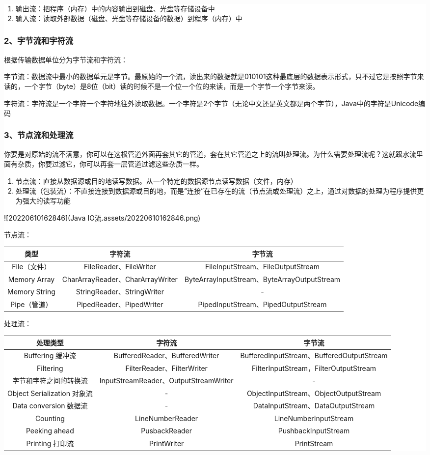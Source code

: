 1. 输出流：把程序（内存）中的内容输出到磁盘、光盘等存储设备中
2. 输入流：读取外部数据（磁盘、光盘等存储设备的数据）到程序（内存）中



### 2、字节流和字符流

根据传输数据单位分为字节流和字符流：

字节流：数据流中最小的数据单元是字节。最原始的一个流，读出来的数据就是010101这种最底层的数据表示形式，只不过它是按照字节来读的，一个字节（byte）是8位（bit）读的时候不是一个位一个位的来读，而是一个字节一个字节来读。

字符流：字符流是一个字符一个字符地往外读取数据。一个字符是2个字节（无论中文还是英文都是两个字节），Java中的字符是Unicode编码



### 3、节点流和处理流

你要是对原始的流不满意，你可以在这根管道外面再套其它的管道，套在其它管道之上的流叫处理流。为什么需要处理流呢？这就跟水流里面有杂质，你要过滤它，你可以再套一层管道过滤这些杂质一样。

1. 节点流：直接从数据源或目的地读写数据。从一个特定的数据源节点读写数据（文件，内存）
2. 处理流（包装流）：不直接连接到数据源或目的地，而是“连接”在已存在的流（节点流或处理流）之上，通过对数据的处理为程序提供更为强大的读写功能

![20220610162846](Java IO流.assets/20220610162846.png)

节点流：

|     类型      |              字符流              |                   字节流                    |
| :-----------: | :------------------------------: | :-----------------------------------------: |
| File（文件）  |      FileReader、FileWriter      |      FileInputStream、FileOutputStream      |
| Memory Array  | CharArrayReader、CharArrayWriter | ByteArrayInputStream、ByteArrayOutputStream |
| Memory String |    StringReader、StringWriter    |                      -                      |
| Pipe（管道）  |     PipedReader、PipedWriter     |     PipedInputStream、PipedOutputStream     |

处理流：

|          处理类型           |                字符流                 |                  字节流                   |
| :-------------------------: | :-----------------------------------: | :---------------------------------------: |
|      Buffering 缓冲流       |    BufferedReader、BufferedWriter     | BufferedInputStream、BufferedOutputStream |
|          Filtering          |      FilterReader、FilterWriter       |   FilterInputStream，FilterOutputStream   |
|   字节和字符之间的转换流    | InputStreamReader、OutputStreamWriter |                     -                     |
| Object Serialization 对象流 |                   -                   |   ObjectInputStream、ObjectOutputStream   |
|   Data conversion 数据流    |                   -                   |     DataInputStream、DataOutputStream     |
|          Counting           |           LineNumberReader            |           LineNumberInputStream           |
|        Peeking ahead        |             PusbackReader             |            PushbackInputStream            |
|       Printing 打印流       |              PrintWriter              |                PrintStream                |


